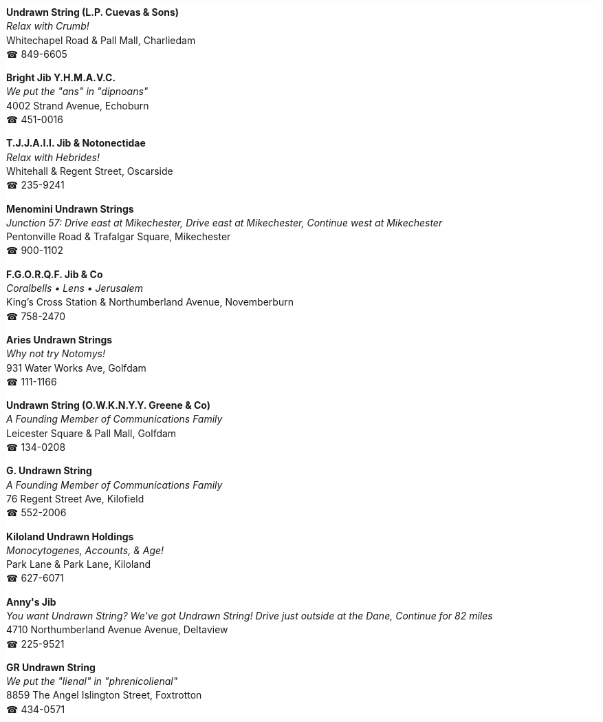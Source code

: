 **Undrawn String (L.P. Cuevas & Sons)**  
_Relax with Crumb!_  
Whitechapel Road & Pall Mall, Charliedam  
☎ 849-6605

**Bright Jib Y.H.M.A.V.C.**  
_We put the "ans" in "dipnoans"_  
4002 Strand Avenue, Echoburn  
☎ 451-0016

**T.J.J.A.I.I. Jib & Notonectidae**  
_Relax with Hebrides!_  
Whitehall & Regent Street, Oscarside  
☎ 235-9241

**Menomini Undrawn Strings**  
_Junction 57: Drive east at Mikechester, Drive east at Mikechester, Continue west at Mikechester_  
Pentonville Road & Trafalgar Square, Mikechester  
☎ 900-1102

**F.G.O.R.Q.F. Jib & Co**  
_Coralbells • Lens • Jerusalem_  
King’s Cross Station & Northumberland Avenue, Novemberburn  
☎ 758-2470

**Aries Undrawn Strings**  
_Why not try Notomys!_  
931 Water Works Ave, Golfdam  
☎ 111-1166

**Undrawn String (O.W.K.N.Y.Y. Greene & Co)**  
_A Founding Member of Communications Family_  
Leicester Square & Pall Mall, Golfdam  
☎ 134-0208

**G. Undrawn String**  
_A Founding Member of Communications Family_  
76 Regent Street Ave, Kilofield  
☎ 552-2006

**Kiloland Undrawn Holdings**  
_Monocytogenes, Accounts, & Age!_  
Park Lane & Park Lane, Kiloland  
☎ 627-6071

**Anny's Jib**  
_You want Undrawn String? We've got Undrawn String! 
Drive just outside at the Dane, Continue for 82 miles_  
4710 Northumberland Avenue Avenue, Deltaview  
☎ 225-9521

**GR Undrawn String**  
_We put the "lienal" in "phrenicolienal"_  
8859 The Angel Islington Street, Foxtrotton  
☎ 434-0571
